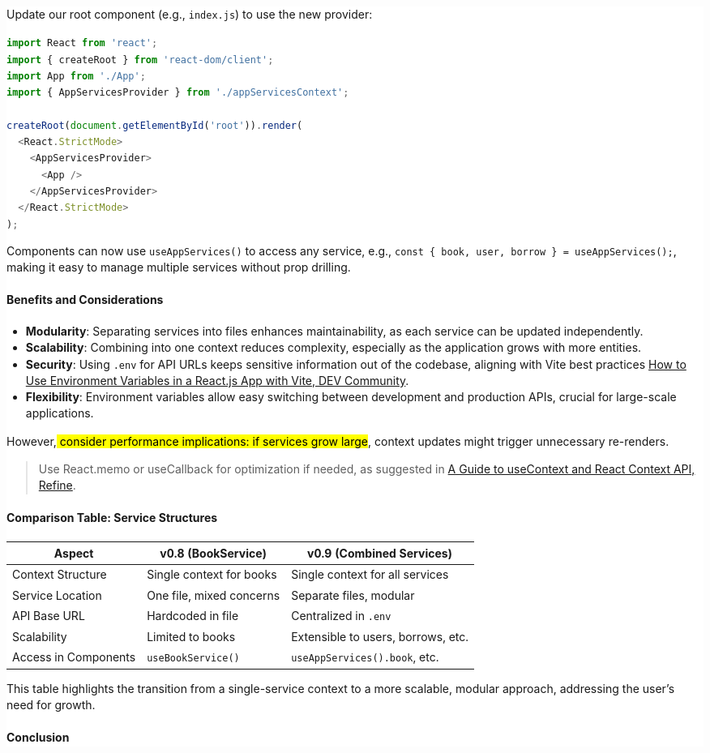 Update our root component (e.g., `index.js`) to use the new provider:

```javascript
import React from 'react';
import { createRoot } from 'react-dom/client';
import App from './App';
import { AppServicesProvider } from './appServicesContext';

createRoot(document.getElementById('root')).render(
  <React.StrictMode>
    <AppServicesProvider>
      <App />
    </AppServicesProvider>
  </React.StrictMode>
);
```

Components can now use `useAppServices()` to access any service, e.g., `const { book, user, borrow } = useAppServices();`, making it easy to manage multiple services without prop drilling.

#### Benefits and Considerations

- **Modularity**: Separating services into files enhances maintainability, as each service can be updated independently.
- **Scalability**: Combining into one context reduces complexity, especially as the application grows with more entities.
- **Security**: Using `.env` for API URLs keeps sensitive information out of the codebase, aligning with Vite best practices [How to Use Environment Variables in a React.js App with Vite, DEV Community](https://dev.to/ebereplenty/how-to-use-environment-variables-in-a-reactjs-app-with-vite-3lh0).
- **Flexibility**: Environment variables allow easy switching between development and production APIs, crucial for large-scale applications.

However,<mark> consider performance implications: if services grow large</mark>, context updates might trigger unnecessary re-renders. 

> Use React.memo or useCallback for optimization if needed, as suggested in [A Guide to useContext and React Context API, Refine](https://refine.dev/blog/usecontext-and-react-context/).

#### Comparison Table: Service Structures

| Aspect               | v0.8 (BookService)       | v0.9 (Combined Services)           |
| -------------------- | ------------------------ | ---------------------------------- |
| Context Structure    | Single context for books | Single context for all services    |
| Service Location     | One file, mixed concerns | Separate files, modular            |
| API Base URL         | Hardcoded in file        | Centralized in `.env`              |
| Scalability          | Limited to books         | Extensible to users, borrows, etc. |
| Access in Components | `useBookService()`       | `useAppServices().book`, etc.      |

This table highlights the transition from a single-service context to a more scalable, modular approach, addressing the user’s need for growth.

#### Conclusion
